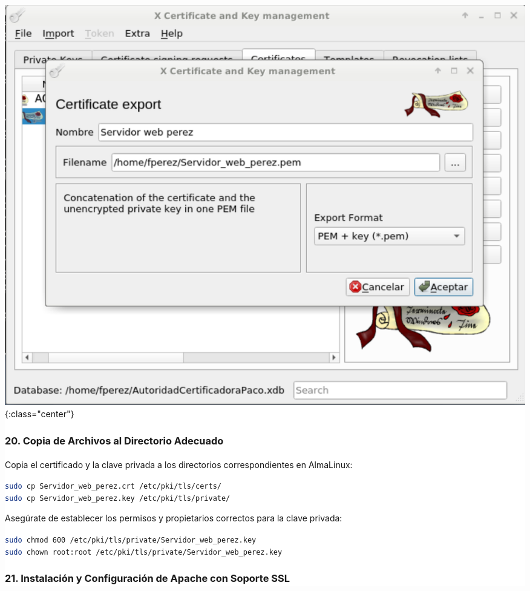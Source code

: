 ![Exportando la clave privada](../img/certmultisite/cert_ssl7.png){:class="center"}

### 20. Copia de Archivos al Directorio Adecuado

Copia el certificado y la clave privada a los directorios correspondientes en AlmaLinux:

```sh
sudo cp Servidor_web_perez.crt /etc/pki/tls/certs/
sudo cp Servidor_web_perez.key /etc/pki/tls/private/
```

Asegúrate de establecer los permisos y propietarios correctos para la clave privada:

```sh
sudo chmod 600 /etc/pki/tls/private/Servidor_web_perez.key
sudo chown root:root /etc/pki/tls/private/Servidor_web_perez.key
```

### 21. Instalación y Configuración de Apache con Soporte SSL
